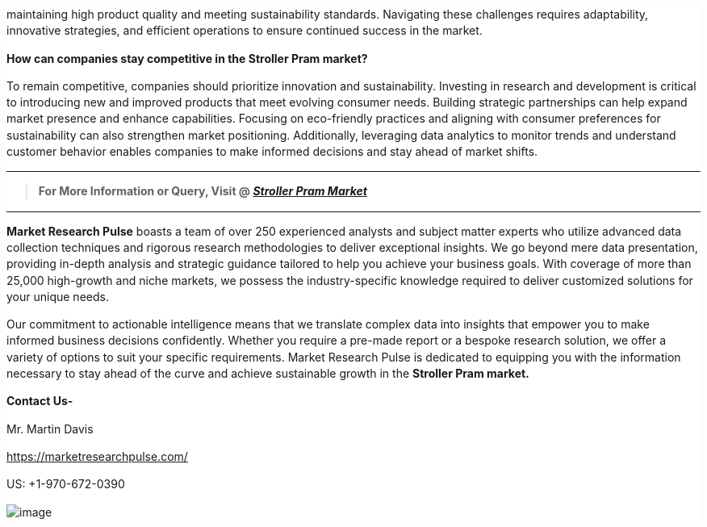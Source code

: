 maintaining high product quality and meeting sustainability standards. Navigating these challenges requires adaptability, innovative strategies, and efficient operations to ensure continued success in the market.</p><p><strong>How can companies stay competitive in the Stroller Pram market?</strong></p><p>To remain competitive, companies should prioritize innovation and sustainability. Investing in research and development is critical to introducing new and improved products that meet evolving consumer needs. Building strategic partnerships can help expand market presence and enhance capabilities. Focusing on eco-friendly practices and aligning with consumer preferences for sustainability can also strengthen market positioning. Additionally, leveraging data analytics to monitor trends and understand customer behavior enables companies to make informed decisions and stay ahead of market shifts.</p><hr /><blockquote><p><strong>For More Information or Query, Visit @&nbsp;<em><a href="https://marketresearchpulse.com/report/4430/stroller-pram-market?utm_source=Linkedin&utm_medium=091">Stroller Pram Market</a></em></strong></p></blockquote><hr /><p><strong>Market Research Pulse</strong> boasts a team of over 250 experienced analysts and subject matter experts who utilize advanced data collection techniques and rigorous research methodologies to deliver exceptional insights. We go beyond mere data presentation, providing in-depth analysis and strategic guidance tailored to help you achieve your business goals. With coverage of more than 25,000 high-growth and niche markets, we possess the industry-specific knowledge required to deliver customized solutions for your unique needs.</p><p>Our commitment to actionable intelligence means that we translate complex data into insights that empower you to make informed business decisions confidently. Whether you require a pre-made report or a bespoke research solution, we offer a variety of options to suit your specific requirements. Market Research Pulse is dedicated to equipping you with the information necessary to stay ahead of the curve and achieve sustainable growth in the <strong>Stroller Pram market.</strong></p><p><strong>Contact Us-</strong></p><p>Mr. Martin Davis</p><p>https://marketresearchpulse.com/</p><p>US: +1-970-672-0390</p>
![image](https://github.com/user-attachments/assets/f07e76c0-d83a-4cd2-972d-fc01f1733ff3)
